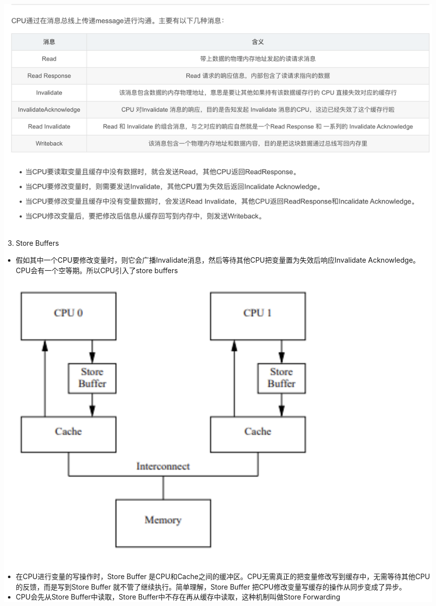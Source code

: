![](img/截屏2024-04-14%2014.09.52.png)

3. Store Buffers
- 假如其中一个CPU要修改变量时，则它会广播Invalidate消息，然后等待其他CPU把变量置为失效后响应Invalidate Acknowledge。CPU会有一个空等期。所以CPU引入了store buffers
![](img/截屏2024-04-14%2014.11.25.png)
- 在CPU进行变量的写操作时，Store Buffer 是CPU和Cache之间的缓冲区。CPU无需真正的把变量修改写到缓存中，无需等待其他CPU的反馈，而是写到Store Buffer 就不管了继续执行。简单理解，Store Buffer 把CPU修改变量写缓存的操作从同步变成了异步。
- CPU会先从Store Buffer中读取，Store Buffer中不存在再从缓存中读取，这种机制叫做Store Forwarding